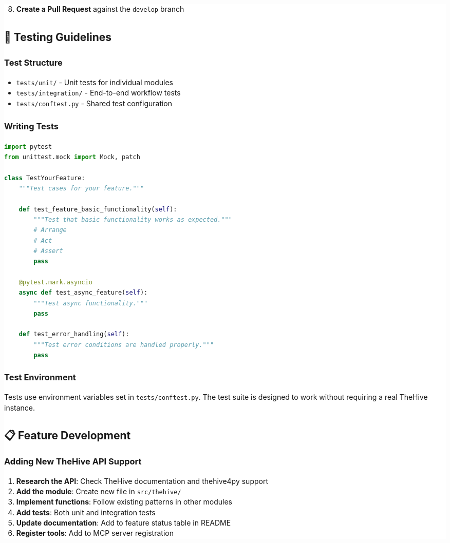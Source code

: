 8. **Create a Pull Request** against the `develop` branch

## 🧪 Testing Guidelines

### Test Structure

- `tests/unit/` - Unit tests for individual modules
- `tests/integration/` - End-to-end workflow tests
- `tests/conftest.py` - Shared test configuration

### Writing Tests

```python
import pytest
from unittest.mock import Mock, patch

class TestYourFeature:
    """Test cases for your feature."""
    
    def test_feature_basic_functionality(self):
        """Test that basic functionality works as expected."""
        # Arrange
        # Act
        # Assert
        pass
    
    @pytest.mark.asyncio
    async def test_async_feature(self):
        """Test async functionality."""
        pass
    
    def test_error_handling(self):
        """Test error conditions are handled properly."""
        pass
```

### Test Environment

Tests use environment variables set in `tests/conftest.py`. The test suite is designed to work without requiring a real TheHive instance.

## 📋 Feature Development

### Adding New TheHive API Support

1. **Research the API**: Check TheHive documentation and thehive4py support
2. **Add the module**: Create new file in `src/thehive/`
3. **Implement functions**: Follow existing patterns in other modules
4. **Add tests**: Both unit and integration tests
5. **Update documentation**: Add to feature status table in README
6. **Register tools**: Add to MCP server registration
